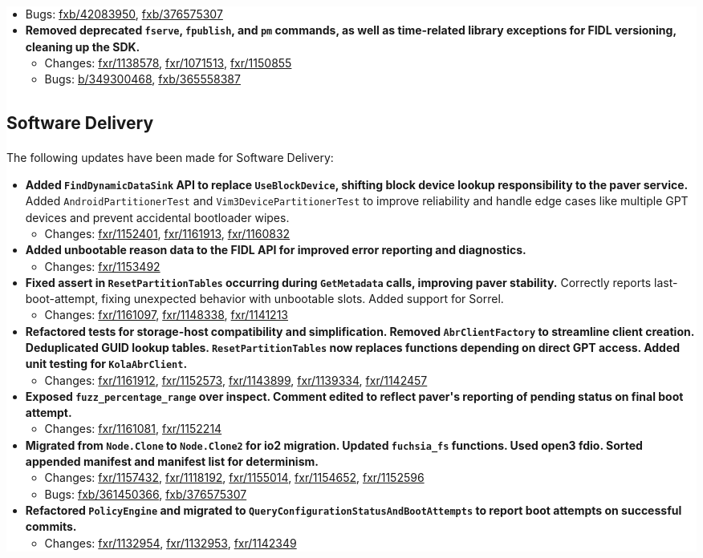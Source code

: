  * Bugs: [fxb/42083950](https://fxbug.dev/42083950),
    [fxb/376575307](https://fxbug.dev/376575307)
* **Removed deprecated `fserve`, `fpublish`, and `pm` commands, as well as
  time-related library exceptions for FIDL versioning, cleaning up the SDK.**
  * Changes: [fxr/1138578](https://fuchsia-review.googlesource.com/c/fuchsia/+/1138578),
    [fxr/1071513](https://fuchsia-review.googlesource.com/c/fuchsia/+/1071513),
    [fxr/1150855](https://fuchsia-review.googlesource.com/c/fuchsia/+/1150855)
  * Bugs: [b/349300468](https://bugs.fuchsia.dev/p/fuchsia/issues/detail?id=349300468),
    [fxb/365558387](https://fxbug.dev/365558387)

## Software Delivery

The following updates have been made for Software Delivery:

* **Added `FindDynamicDataSink` API to replace `UseBlockDevice`, shifting block
  device lookup responsibility to the paver service.** Added
  `AndroidPartitionerTest` and `Vim3DevicePartitionerTest` to improve
  reliability and handle edge cases like multiple GPT devices and prevent
  accidental bootloader wipes.
  * Changes: [fxr/1152401](https://fuchsia-review.googlesource.com/c/fuchsia/+/1152401),
    [fxr/1161913](https://fuchsia-review.googlesource.com/c/fuchsia/+/1161913),
    [fxr/1160832](https://fuchsia-review.googlesource.com/c/fuchsia/+/1160832)
* **Added unbootable reason data to the FIDL API for improved error reporting
  and diagnostics.**
  * Changes: [fxr/1153492](https://fuchsia-review.googlesource.com/c/fuchsia/+/1153492)
* **Fixed assert in `ResetPartitionTables` occurring during `GetMetadata` calls,
  improving paver stability.** Correctly reports last-boot-attempt,
  fixing unexpected behavior with unbootable slots. Added support for Sorrel.
  * Changes: [fxr/1161097](https://fuchsia-review.googlesource.com/c/fuchsia/+/1161097),
    [fxr/1148338](https://fuchsia-review.googlesource.com/c/fuchsia/+/1148338),
    [fxr/1141213](https://fuchsia-review.googlesource.com/c/fuchsia/+/1141213)
* **Refactored tests for storage-host compatibility and simplification. Removed
  `AbrClientFactory` to streamline client creation. Deduplicated GUID lookup
  tables. `ResetPartitionTables` now replaces functions depending on direct
  GPT access. Added unit testing for `KolaAbrClient`.**
  * Changes: [fxr/1161912](https://fuchsia-review.googlesource.com/c/fuchsia/+/1161912),
    [fxr/1152573](https://fuchsia-review.googlesource.com/c/fuchsia/+/1152573),
    [fxr/1143899](https://fuchsia-review.googlesource.com/c/fuchsia/+/1143899),
    [fxr/1139334](https://fuchsia-review.googlesource.com/c/fuchsia/+/1139334),
    [fxr/1142457](https://fuchsia-review.googlesource.com/c/fuchsia/+/1142457)
* **Exposed `fuzz_percentage_range` over inspect. Comment edited to reflect
  paver's reporting of pending status on final boot attempt.**
  * Changes: [fxr/1161081](https://fuchsia-review.googlesource.com/c/fuchsia/+/1161081),
    [fxr/1152214](https://fuchsia-review.googlesource.com/c/fuchsia/+/1152214)
* **Migrated from `Node.Clone` to `Node.Clone2` for io2 migration. Updated
  `fuchsia_fs` functions. Used open3 fdio. Sorted appended manifest and
    manifest list for determinism.**
  * Changes: [fxr/1157432](https://fuchsia-review.googlesource.com/c/fuchsia/+/1157432),
    [fxr/1118192](https://fuchsia-review.googlesource.com/c/fuchsia/+/1118192),
    [fxr/1155014](https://fuchsia-review.googlesource.com/c/fuchsia/+/1155014),
    [fxr/1154652](https://fuchsia-review.googlesource.com/c/fuchsia/+/1154652),
    [fxr/1152596](https://fuchsia-review.googlesource.com/c/fuchsia/+/1152596)
  * Bugs: [fxb/361450366](https://fxbug.dev/361450366),
    [fxb/376575307](https://fxbug.dev/376575307)
* **Refactored `PolicyEngine` and migrated to
  `QueryConfigurationStatusAndBootAttempts` to report boot attempts on
  successful commits.**
  * Changes: [fxr/1132954](https://fuchsia-review.googlesource.com/c/fuchsia/+/1132954),
    [fxr/1132953](https://fuchsia-review.googlesource.com/c/fuchsia/+/1132953),
    [fxr/1142349](https://fuchsia-review.googlesource.com/c/fuchsia/+/1142349)
